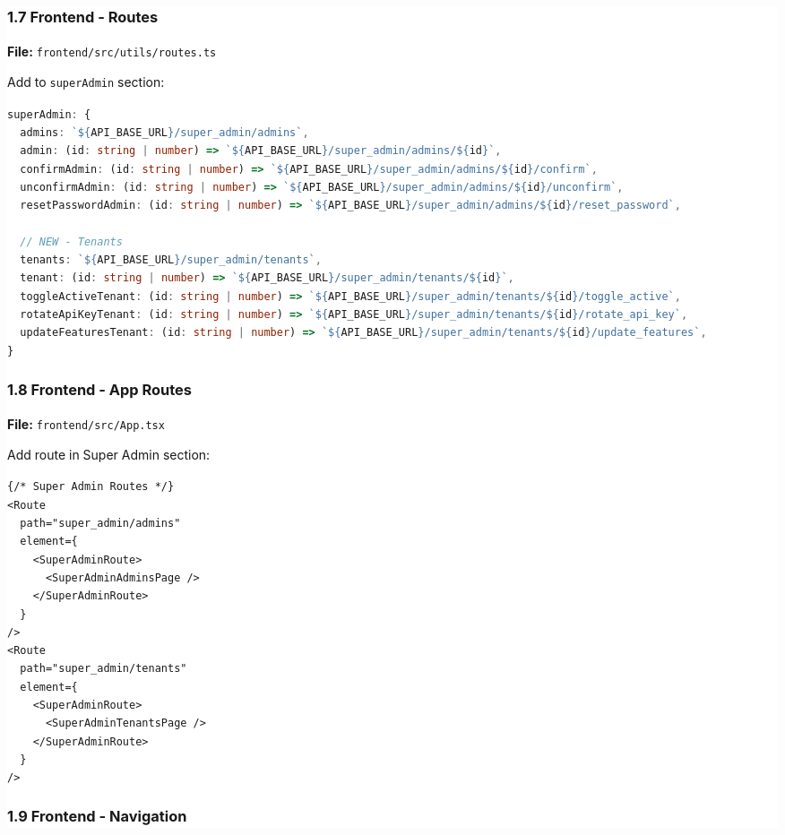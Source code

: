 ### 1.7 Frontend - Routes

**File:** `frontend/src/utils/routes.ts`

Add to `superAdmin` section:
```typescript
superAdmin: {
  admins: `${API_BASE_URL}/super_admin/admins`,
  admin: (id: string | number) => `${API_BASE_URL}/super_admin/admins/${id}`,
  confirmAdmin: (id: string | number) => `${API_BASE_URL}/super_admin/admins/${id}/confirm`,
  unconfirmAdmin: (id: string | number) => `${API_BASE_URL}/super_admin/admins/${id}/unconfirm`,
  resetPasswordAdmin: (id: string | number) => `${API_BASE_URL}/super_admin/admins/${id}/reset_password`,

  // NEW - Tenants
  tenants: `${API_BASE_URL}/super_admin/tenants`,
  tenant: (id: string | number) => `${API_BASE_URL}/super_admin/tenants/${id}`,
  toggleActiveTenant: (id: string | number) => `${API_BASE_URL}/super_admin/tenants/${id}/toggle_active`,
  rotateApiKeyTenant: (id: string | number) => `${API_BASE_URL}/super_admin/tenants/${id}/rotate_api_key`,
  updateFeaturesTenant: (id: string | number) => `${API_BASE_URL}/super_admin/tenants/${id}/update_features`,
}
```

### 1.8 Frontend - App Routes

**File:** `frontend/src/App.tsx`

Add route in Super Admin section:
```tsx
{/* Super Admin Routes */}
<Route
  path="super_admin/admins"
  element={
    <SuperAdminRoute>
      <SuperAdminAdminsPage />
    </SuperAdminRoute>
  }
/>
<Route
  path="super_admin/tenants"
  element={
    <SuperAdminRoute>
      <SuperAdminTenantsPage />
    </SuperAdminRoute>
  }
/>
```

### 1.9 Frontend - Navigation

